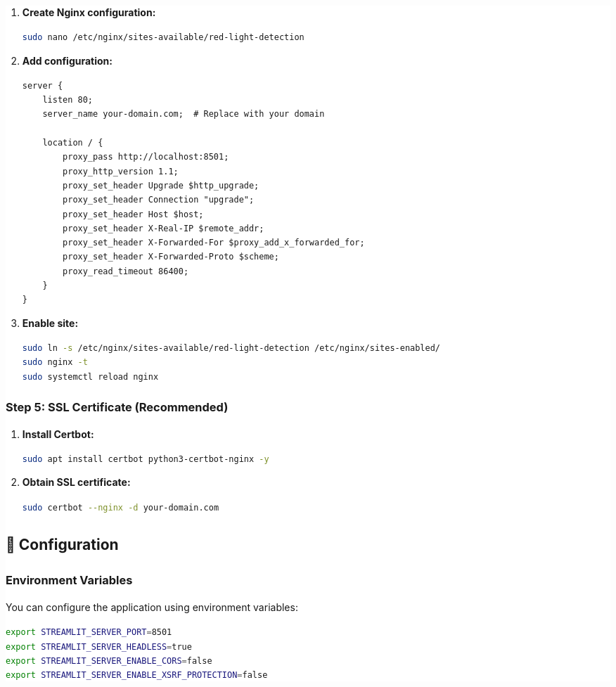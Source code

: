 1. **Create Nginx configuration:**
   ```bash
   sudo nano /etc/nginx/sites-available/red-light-detection
   ```

2. **Add configuration:**
   ```nginx
   server {
       listen 80;
       server_name your-domain.com;  # Replace with your domain

       location / {
           proxy_pass http://localhost:8501;
           proxy_http_version 1.1;
           proxy_set_header Upgrade $http_upgrade;
           proxy_set_header Connection "upgrade";
           proxy_set_header Host $host;
           proxy_set_header X-Real-IP $remote_addr;
           proxy_set_header X-Forwarded-For $proxy_add_x_forwarded_for;
           proxy_set_header X-Forwarded-Proto $scheme;
           proxy_read_timeout 86400;
       }
   }
   ```

3. **Enable site:**
   ```bash
   sudo ln -s /etc/nginx/sites-available/red-light-detection /etc/nginx/sites-enabled/
   sudo nginx -t
   sudo systemctl reload nginx
   ```

### Step 5: SSL Certificate (Recommended)

1. **Install Certbot:**
   ```bash
   sudo apt install certbot python3-certbot-nginx -y
   ```

2. **Obtain SSL certificate:**
   ```bash
   sudo certbot --nginx -d your-domain.com
   ```

## 🔧 Configuration

### Environment Variables

You can configure the application using environment variables:

```bash
export STREAMLIT_SERVER_PORT=8501
export STREAMLIT_SERVER_HEADLESS=true
export STREAMLIT_SERVER_ENABLE_CORS=false
export STREAMLIT_SERVER_ENABLE_XSRF_PROTECTION=false
```
